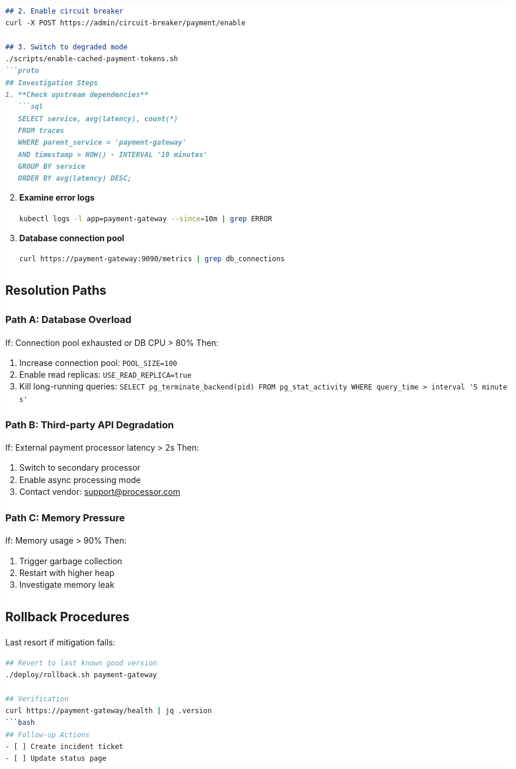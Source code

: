 ```markdown
## 2. Enable circuit breaker
curl -X POST https://admin/circuit-breaker/payment/enable

## 3. Switch to degraded mode
./scripts/enable-cached-payment-tokens.sh
```proto
## Investigation Steps
1. **Check upstream dependencies**
   ```sql
   SELECT service, avg(latency), count(*)
   FROM traces
   WHERE parent_service = 'payment-gateway'
   AND timestamp > NOW() - INTERVAL '10 minutes'
   GROUP BY service
   ORDER BY avg(latency) DESC;
   ```

2. **Examine error logs**
   ```bash
   kubectl logs -l app=payment-gateway --since=10m | grep ERROR
   ```

3. **Database connection pool**
   ```bash
   curl https://payment-gateway:9090/metrics | grep db_connections
   ```

## Resolution Paths

### Path A: Database Overload
If: Connection pool exhausted or DB CPU > 80%
Then:
1. Increase connection pool: `POOL_SIZE=100`
2. Enable read replicas: `USE_READ_REPLICA=true`
3. Kill long-running queries: `SELECT pg_terminate_backend(pid) FROM pg_stat_activity WHERE query_time > interval '5 minutes'`

### Path B: Third-party API Degradation
If: External payment processor latency > 2s
Then:
1. Switch to secondary processor
2. Enable async processing mode
3. Contact vendor: support@processor.com

### Path C: Memory Pressure
If: Memory usage > 90%
Then:
1. Trigger garbage collection
2. Restart with higher heap
3. Investigate memory leak

## Rollback Procedures
Last resort if mitigation fails:
```bash
## Revert to last known good version
./deploy/rollback.sh payment-gateway

## Verification
curl https://payment-gateway/health | jq .version
```bash
## Follow-up Actions
- [ ] Create incident ticket
- [ ] Update status page
```